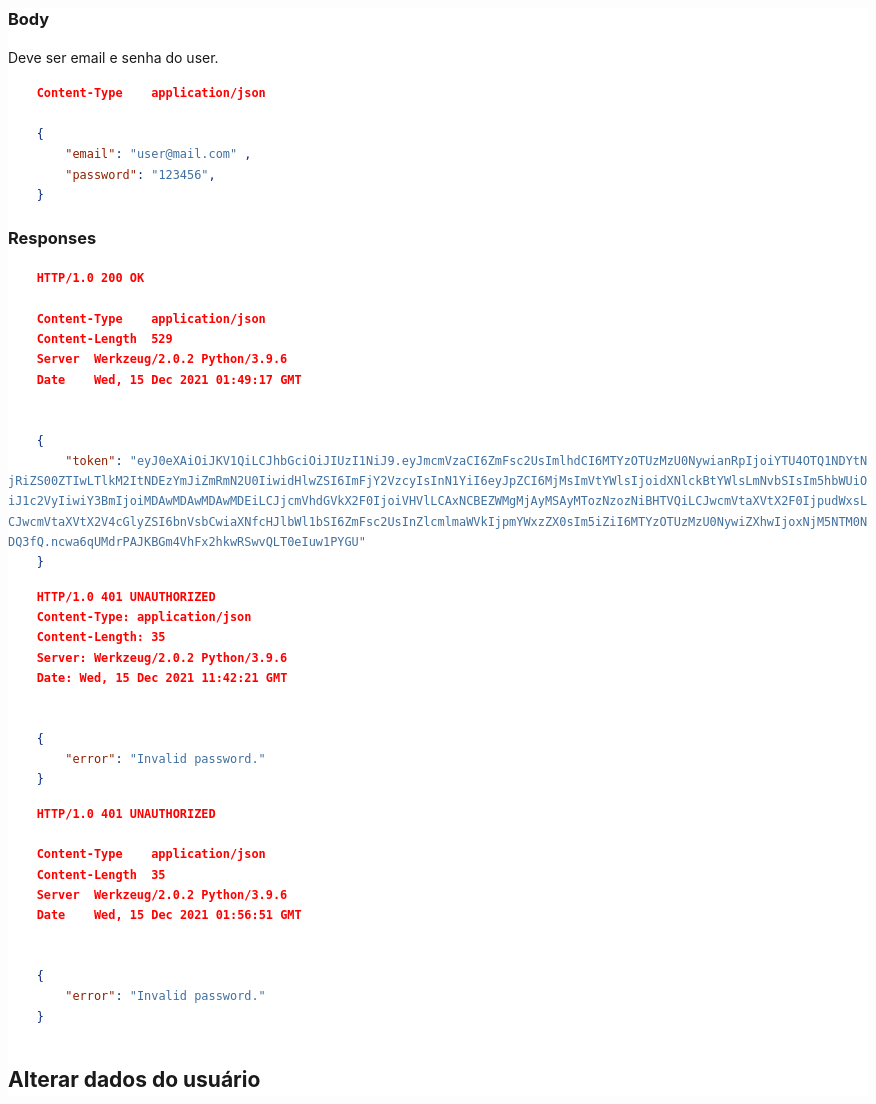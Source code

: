 ### Body
Deve ser email e senha do user. 
```json
    Content-Type	application/json

    {
        "email": "user@mail.com" ,
        "password": "123456",
    }
```

### Responses

```json
    HTTP/1.0 200 OK

    Content-Type	application/json
    Content-Length	529
    Server	Werkzeug/2.0.2 Python/3.9.6
    Date	Wed, 15 Dec 2021 01:49:17 GMT


    {
	    "token": "eyJ0eXAiOiJKV1QiLCJhbGciOiJIUzI1NiJ9.eyJmcmVzaCI6ZmFsc2UsImlhdCI6MTYzOTUzMzU0NywianRpIjoiYTU4OTQ1NDYtNjRiZS00ZTIwLTlkM2ItNDEzYmJiZmRmN2U0IiwidHlwZSI6ImFjY2VzcyIsInN1YiI6eyJpZCI6MjMsImVtYWlsIjoidXNlckBtYWlsLmNvbSIsIm5hbWUiOiJ1c2VyIiwiY3BmIjoiMDAwMDAwMDAwMDEiLCJjcmVhdGVkX2F0IjoiVHVlLCAxNCBEZWMgMjAyMSAyMTozNzozNiBHTVQiLCJwcmVtaXVtX2F0IjpudWxsLCJwcmVtaXVtX2V4cGlyZSI6bnVsbCwiaXNfcHJlbWl1bSI6ZmFsc2UsInZlcmlmaWVkIjpmYWxzZX0sIm5iZiI6MTYzOTUzMzU0NywiZXhwIjoxNjM5NTM0NDQ3fQ.ncwa6qUMdrPAJKBGm4VhFx2hkwRSwvQLT0eIuw1PYGU"
    }
```

```json
    HTTP/1.0 401 UNAUTHORIZED
    Content-Type: application/json
    Content-Length: 35
    Server: Werkzeug/2.0.2 Python/3.9.6
    Date: Wed, 15 Dec 2021 11:42:21 GMT


    {
	    "error": "Invalid password."
    }
```
```json
    HTTP/1.0 401 UNAUTHORIZED

    Content-Type	application/json
    Content-Length	35
    Server	Werkzeug/2.0.2 Python/3.9.6
    Date	Wed, 15 Dec 2021 01:56:51 GMT


    {
	    "error": "Invalid password."
    }
```
#
## Alterar dados do usuário
